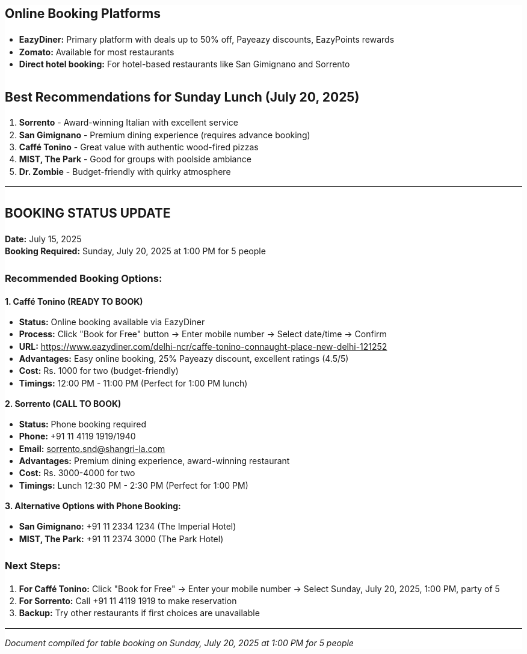 ## Online Booking Platforms
- **EazyDiner:** Primary platform with deals up to 50% off, Payeazy discounts, EazyPoints rewards
- **Zomato:** Available for most restaurants
- **Direct hotel booking:** For hotel-based restaurants like San Gimignano and Sorrento

## Best Recommendations for Sunday Lunch (July 20, 2025)
1. **Sorrento** - Award-winning Italian with excellent service
2. **San Gimignano** - Premium dining experience (requires advance booking)
3. **Caffé Tonino** - Great value with authentic wood-fired pizzas
4. **MIST, The Park** - Good for groups with poolside ambiance
5. **Dr. Zombie** - Budget-friendly with quirky atmosphere

---

## BOOKING STATUS UPDATE

**Date:** July 15, 2025  
**Booking Required:** Sunday, July 20, 2025 at 1:00 PM for 5 people

### Recommended Booking Options:

**1. Caffé Tonino (READY TO BOOK)**
- **Status:** Online booking available via EazyDiner
- **Process:** Click "Book for Free" button → Enter mobile number → Select date/time → Confirm
- **URL:** https://www.eazydiner.com/delhi-ncr/caffe-tonino-connaught-place-new-delhi-121252
- **Advantages:** Easy online booking, 25% Payeazy discount, excellent ratings (4.5/5)
- **Cost:** Rs. 1000 for two (budget-friendly)
- **Timings:** 12:00 PM - 11:00 PM (Perfect for 1:00 PM lunch)

**2. Sorrento (CALL TO BOOK)**
- **Status:** Phone booking required
- **Phone:** +91 11 4119 1919/1940
- **Email:** sorrento.snd@shangri-la.com
- **Advantages:** Premium dining experience, award-winning restaurant
- **Cost:** Rs. 3000-4000 for two
- **Timings:** Lunch 12:30 PM - 2:30 PM (Perfect for 1:00 PM)

**3. Alternative Options with Phone Booking:**
- **San Gimignano:** +91 11 2334 1234 (The Imperial Hotel)
- **MIST, The Park:** +91 11 2374 3000 (The Park Hotel)

### Next Steps:
1. **For Caffé Tonino:** Click "Book for Free" → Enter your mobile number → Select Sunday, July 20, 2025, 1:00 PM, party of 5
2. **For Sorrento:** Call +91 11 4119 1919 to make reservation
3. **Backup:** Try other restaurants if first choices are unavailable

---
*Document compiled for table booking on Sunday, July 20, 2025 at 1:00 PM for 5 people*